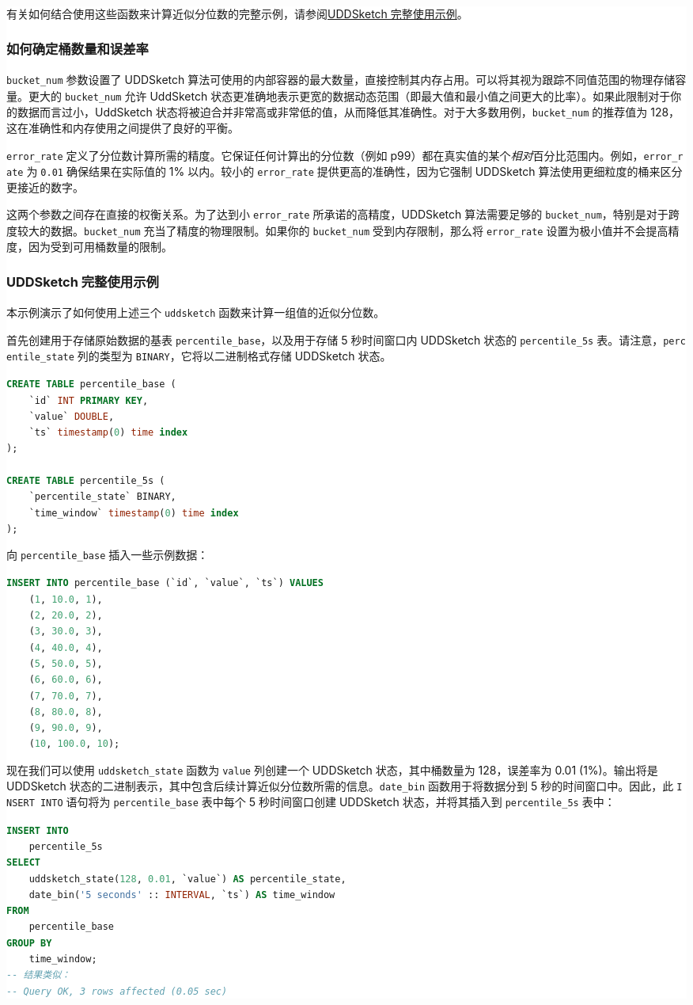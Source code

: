 有关如何结合使用这些函数来计算近似分位数的完整示例，请参阅[UDDSketch 完整使用示例](#uddsketch-完整使用示例)。

### 如何确定桶数量和误差率

`bucket_num` 参数设置了 UDDSketch 算法可使用的内部容器的最大数量，直接控制其内存占用。可以将其视为跟踪不同值范围的物理存储容量。更大的 `bucket_num` 允许 UddSketch 状态更准确地表示更宽的数据动态范围（即最大值和最小值之间更大的比率）。如果此限制对于你的数据而言过小，UddSketch 状态将被迫合并非常高或非常低的值，从而降低其准确性。对于大多数用例，`bucket_num` 的推荐值为 128，这在准确性和内存使用之间提供了良好的平衡。

`error_rate` 定义了分位数计算所需的精度。它保证任何计算出的分位数（例如 p99）都在真实值的某个*相对*百分比范围内。例如，`error_rate` 为 `0.01` 确保结果在实际值的 1% 以内。较小的 `error_rate` 提供更高的准确性，因为它强制 UDDSketch 算法使用更细粒度的桶来区分更接近的数字。

这两个参数之间存在直接的权衡关系。为了达到小 `error_rate` 所承诺的高精度，UDDSketch 算法需要足够的 `bucket_num`，特别是对于跨度较大的数据。`bucket_num` 充当了精度的物理限制。如果你的 `bucket_num` 受到内存限制，那么将 `error_rate` 设置为极小值并不会提高精度，因为受到可用桶数量的限制。

### UDDSketch 完整使用示例
本示例演示了如何使用上述三个 `uddsketch` 函数来计算一组值的近似分位数。

首先创建用于存储原始数据的基表 `percentile_base`，以及用于存储 5 秒时间窗口内 UDDSketch 状态的 `percentile_5s` 表。请注意，`percentile_state` 列的类型为 `BINARY`，它将以二进制格式存储 UDDSketch 状态。
```sql
CREATE TABLE percentile_base (
    `id` INT PRIMARY KEY,
    `value` DOUBLE,
    `ts` timestamp(0) time index
);

CREATE TABLE percentile_5s (
    `percentile_state` BINARY,
    `time_window` timestamp(0) time index
);
```

向 `percentile_base` 插入一些示例数据：
```sql
INSERT INTO percentile_base (`id`, `value`, `ts`) VALUES
    (1, 10.0, 1),
    (2, 20.0, 2),
    (3, 30.0, 3),
    (4, 40.0, 4),
    (5, 50.0, 5),
    (6, 60.0, 6),
    (7, 70.0, 7),
    (8, 80.0, 8),
    (9, 90.0, 9),
    (10, 100.0, 10);
```

现在我们可以使用 `uddsketch_state` 函数为 `value` 列创建一个 UDDSketch 状态，其中桶数量为 128，误差率为 0.01 (1%)。输出将是 UDDSketch 状态的二进制表示，其中包含后续计算近似分位数所需的信息。`date_bin` 函数用于将数据分到 5 秒的时间窗口中。因此，此 `INSERT INTO` 语句将为 `percentile_base` 表中每个 5 秒时间窗口创建 UDDSketch 状态，并将其插入到 `percentile_5s` 表中：

```sql
INSERT INTO
    percentile_5s
SELECT
    uddsketch_state(128, 0.01, `value`) AS percentile_state,
    date_bin('5 seconds' :: INTERVAL, `ts`) AS time_window
FROM
    percentile_base
GROUP BY
    time_window;
-- 结果类似：
-- Query OK, 3 rows affected (0.05 sec)
```

